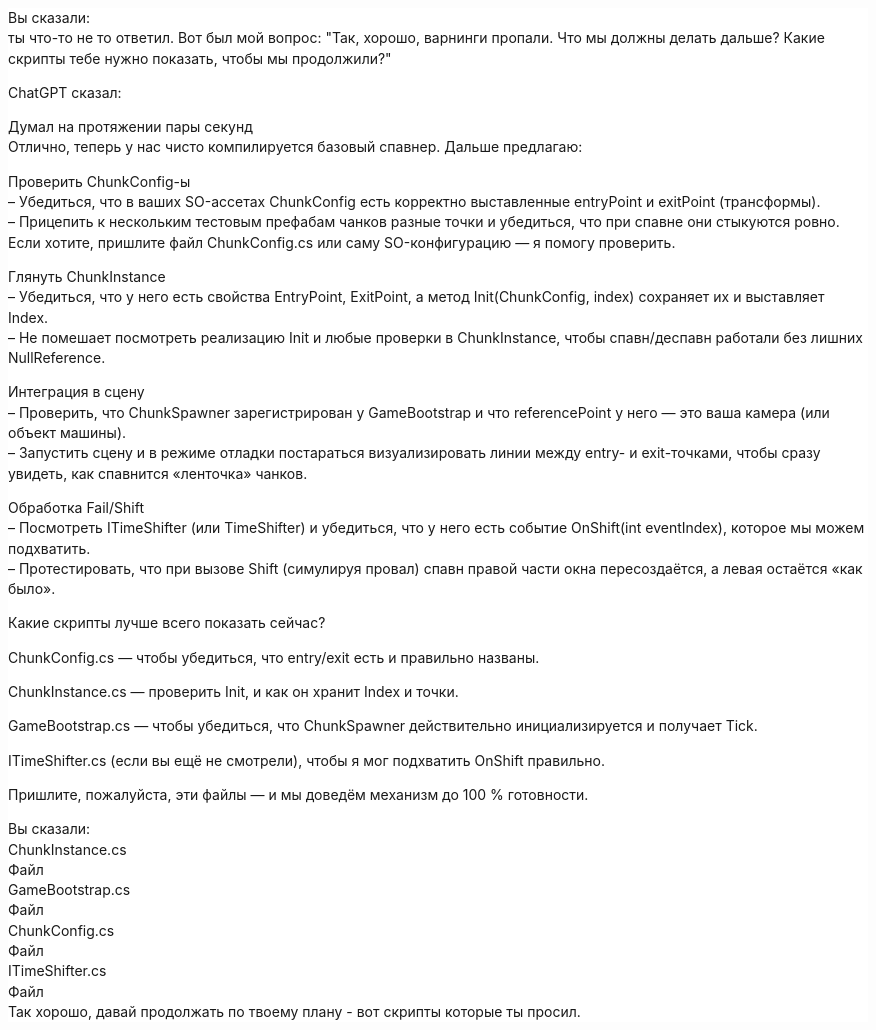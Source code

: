Вы сказали:  
ты что-то не то ответил. Вот был мой вопрос: "Так, хорошо, варнинги пропали. Что мы должны делать дальше? Какие скрипты тебе нужно показать, чтобы мы продолжили?"

ChatGPT сказал:

Думал на протяжении пары секунд  
Отлично, теперь у нас чисто компилируется базовый спавнер. Дальше предлагаю:

Проверить ChunkConfig-ы  
– Убедиться, что в ваших SO-ассетах ChunkConfig есть корректно выставленные entryPoint и exitPoint (трансформы).  
– Прицепить к нескольким тестовым префабам чанков разные точки и убедиться, что при спавне они стыкуются ровно.  
Если хотите, пришлите файл ChunkConfig.cs или саму SO-конфигурацию — я помогу проверить.

Глянуть ChunkInstance  
– Убедиться, что у него есть свойства EntryPoint, ExitPoint, а метод Init(ChunkConfig, index) сохраняет их и выставляет Index.  
– Не помешает посмотреть реализацию Init и любые проверки в ChunkInstance, чтобы спавн/деспавн работали без лишних NullReference.

Интеграция в сцену  
– Проверить, что ChunkSpawner зарегистрирован у GameBootstrap и что referencePoint у него — это ваша камера (или объект машины).  
– Запустить сцену и в режиме отладки постараться визуализировать линии между entry- и exit-точками, чтобы сразу увидеть, как спавнится «ленточка» чанков.

Обработка Fail/Shift  
– Посмотреть ITimeShifter (или TimeShifter) и убедиться, что у него есть событие OnShift(int eventIndex), которое мы можем подхватить.  
– Протестировать, что при вызове Shift (симулируя провал) спавн правой части окна пересоздаётся, а левая остаётся «как было».

Какие скрипты лучше всего показать сейчас?

ChunkConfig.cs — чтобы убедиться, что entry/exit есть и правильно названы.

ChunkInstance.cs — проверить Init, и как он хранит Index и точки.

GameBootstrap.cs — чтобы убедиться, что ChunkSpawner действительно инициализируется и получает Tick.

ITimeShifter.cs (если вы ещё не смотрели), чтобы я мог подхватить OnShift правильно.

Пришлите, пожалуйста, эти файлы — и мы доведём механизм до 100 % готовности.

Вы сказали:  
ChunkInstance.cs  
Файл  
GameBootstrap.cs  
Файл  
ChunkConfig.cs  
Файл  
ITimeShifter.cs  
Файл  
Так хорошо, давай продолжать по твоему плану \- вот скрипты которые ты просил.

